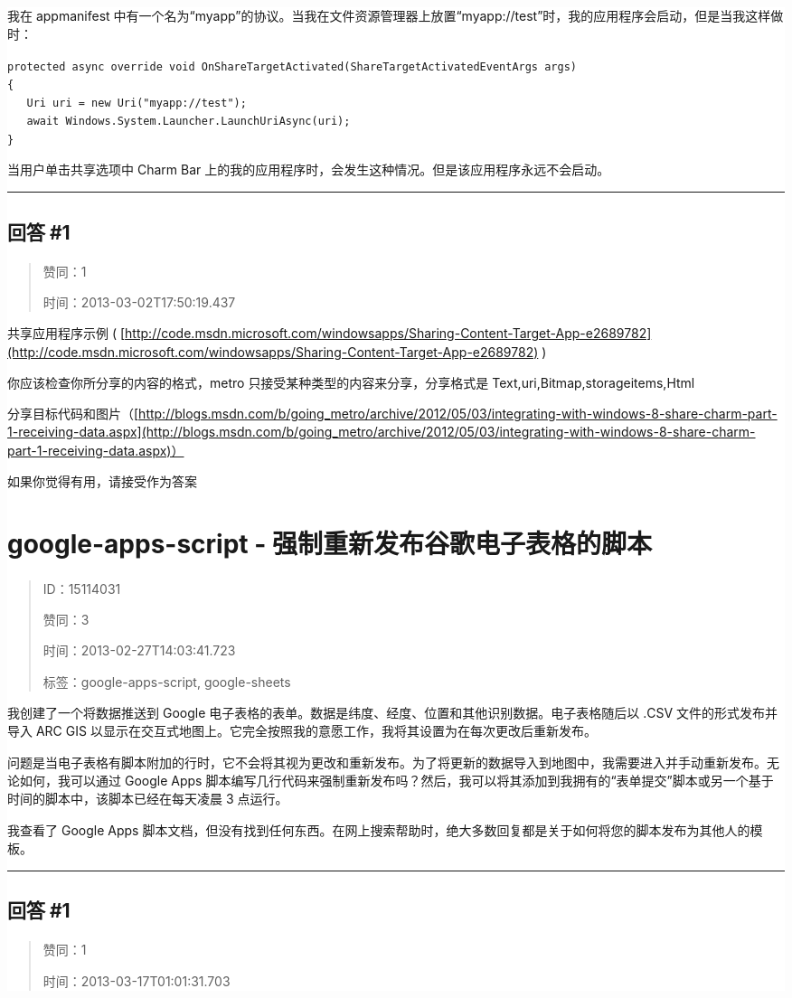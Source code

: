 我在 appmanifest 中有一个名为“myapp”的协议。当我在文件资源管理器上放置“myapp://test”时，我的应用程序会启动，但是当我这样做时：

```
protected async override void OnShareTargetActivated(ShareTargetActivatedEventArgs args)
{
   Uri uri = new Uri("myapp://test");
   await Windows.System.Launcher.LaunchUriAsync(uri);
} 
```

当用户单击共享选项中 Charm Bar 上的我的应用程序时，会发生这种情况。但是该应用程序永远不会启动。

* * *

## 回答 #1

> 赞同：1
> 
> 时间：2013-03-02T17:50:19.437

共享应用程序示例 ( [http://code.msdn.microsoft.com/windowsapps/Sharing-Content-Target-App-e2689782](http://code.msdn.microsoft.com/windowsapps/Sharing-Content-Target-App-e2689782) )

你应该检查你所分享的内容的格式，metro 只接受某种类型的内容来分享，分享格式是 Text,uri,Bitmap,storageitems,Html

分享目标代码和图片（[http://blogs.msdn.com/b/going_metro/archive/2012/05/03/integrating-with-windows-8-share-charm-part-1-receiving-data.aspx](http://blogs.msdn.com/b/going_metro/archive/2012/05/03/integrating-with-windows-8-share-charm-part-1-receiving-data.aspx)）

如果你觉得有用，请接受作为答案

# google-apps-script - 强制重新发布谷歌电子表格的脚本

> ID：15114031
> 
> 赞同：3
> 
> 时间：2013-02-27T14:03:41.723
> 
> 标签：google-apps-script, google-sheets

我创建了一个将数据推送到 Google 电子表格的表单。数据是纬度、经度、位置和其他识别数据。电子表格随后以 .CSV 文件的形式发布并导入 ARC GIS 以显示在交互式地图上。它完全按照我的意愿工作，我将其设置为在每次更改后重新发布。

问题是当电子表格有脚本附加的行时，它不会将其视为更改和重新发布。为了将更新的数据导入到地图中，我需要进入并手动重新发布。无论如何，我可以通过 Google Apps 脚本编写几行代码来强制重新发布吗？然后，我可以将其添加到我拥有的“表单提交”脚本或另一个基于时间的脚本中，该脚本已经在每天凌晨 3 点运行。

我查看了 Google Apps 脚本文档，但没有找到任何东西。在网上搜索帮助时，绝大多数回复都是关于如何将您的脚本发布为其他人的模板。

* * *

## 回答 #1

> 赞同：1
> 
> 时间：2013-03-17T01:01:31.703
